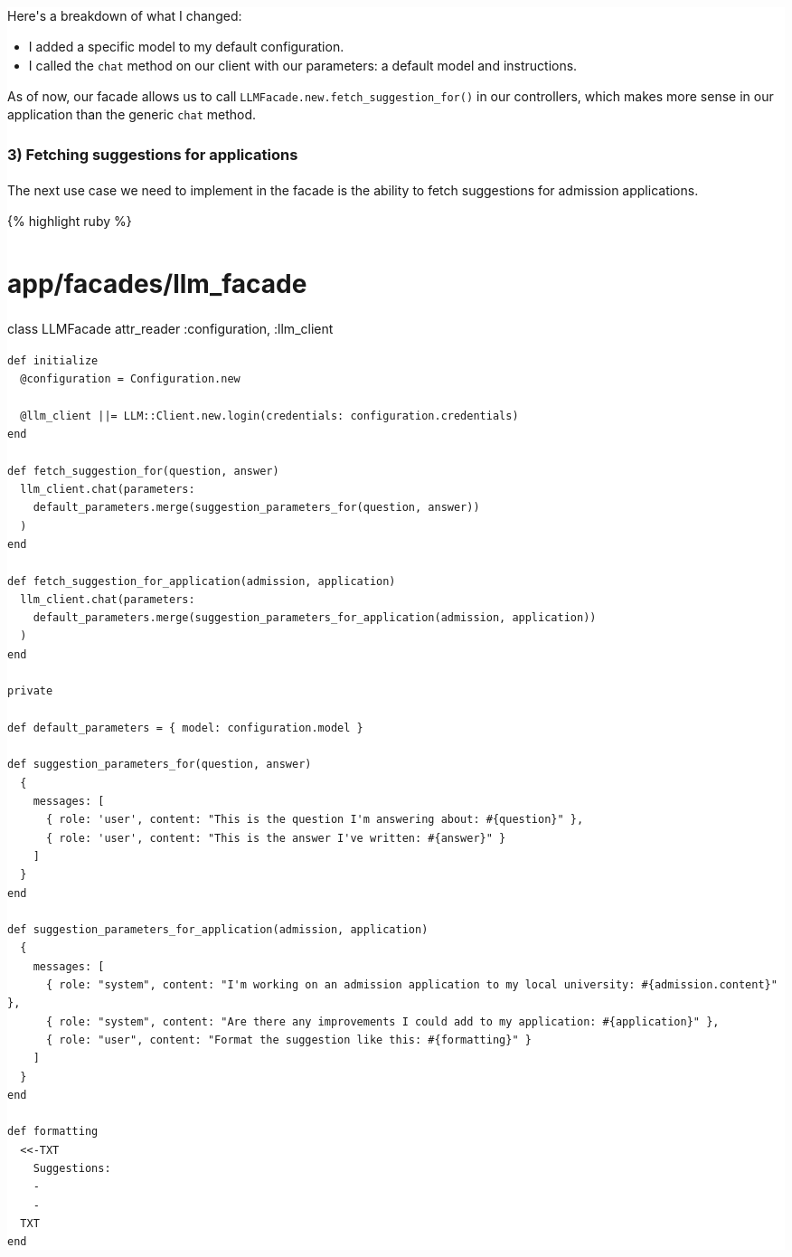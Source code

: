 Here's a breakdown of what I changed:
- I added a specific model to my default configuration.
- I called the `chat` method on our client with our parameters: a default model and instructions.

As of now, our facade allows us to call `LLMFacade.new.fetch_suggestion_for()` in our controllers, which makes more sense in our application than the generic `chat` method.

### 3) Fetching suggestions for applications

The next use case we need to implement in the facade is the ability to fetch suggestions for admission applications.

{% highlight ruby %}
  # app/facades/llm_facade
  class LLMFacade
    attr_reader :configuration, :llm_client

    def initialize
      @configuration = Configuration.new

      @llm_client ||= LLM::Client.new.login(credentials: configuration.credentials)
    end

    def fetch_suggestion_for(question, answer)
      llm_client.chat(parameters:
        default_parameters.merge(suggestion_parameters_for(question, answer))
      )
    end

    def fetch_suggestion_for_application(admission, application)
      llm_client.chat(parameters:
        default_parameters.merge(suggestion_parameters_for_application(admission, application))
      )
    end

    private

    def default_parameters = { model: configuration.model }

    def suggestion_parameters_for(question, answer)
      {
        messages: [
          { role: 'user', content: "This is the question I'm answering about: #{question}" },
          { role: 'user', content: "This is the answer I've written: #{answer}" }
        ]
      }
    end

    def suggestion_parameters_for_application(admission, application)
      {
        messages: [
          { role: "system", content: "I'm working on an admission application to my local university: #{admission.content}" },
          { role: "system", content: "Are there any improvements I could add to my application: #{application}" },
          { role: "user", content: "Format the suggestion like this: #{formatting}" }
        ]
      }
    end

    def formatting
      <<-TXT
        Suggestions:
        -
        -
      TXT
    end
